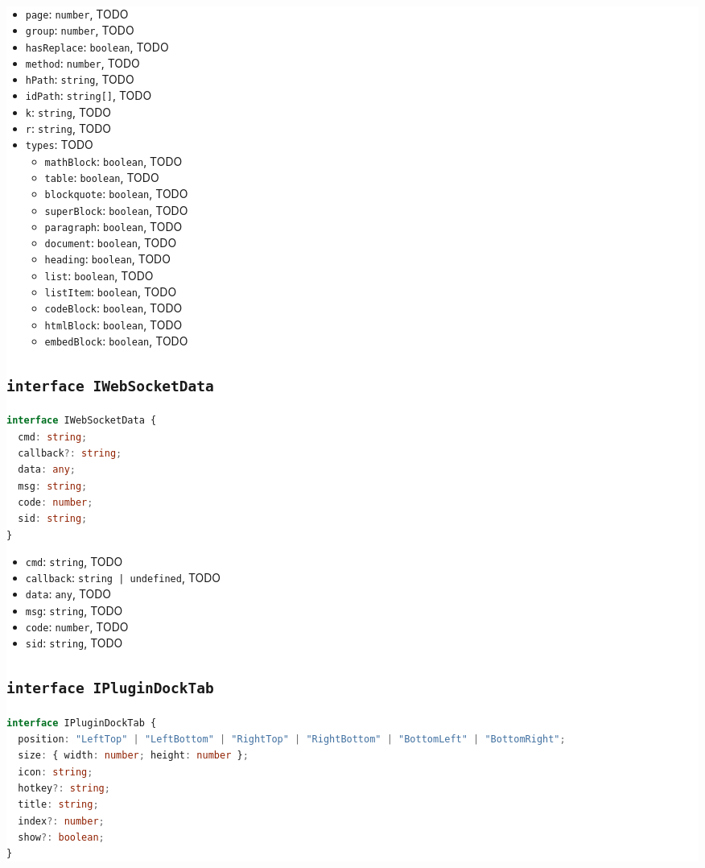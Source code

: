 - `page`: `number`, TODO
- `group`: `number`, TODO
- `hasReplace`: `boolean`, TODO
- `method`: `number`, TODO
- `hPath`: `string`, TODO
- `idPath`: `string[]`, TODO
- `k`: `string`, TODO
- `r`: `string`, TODO
- `types`: TODO
  - `mathBlock`: `boolean`, TODO
  - `table`: `boolean`, TODO
  - `blockquote`: `boolean`, TODO
  - `superBlock`: `boolean`, TODO
  - `paragraph`: `boolean`, TODO
  - `document`: `boolean`, TODO
  - `heading`: `boolean`, TODO
  - `list`: `boolean`, TODO
  - `listItem`: `boolean`, TODO
  - `codeBlock`: `boolean`, TODO
  - `htmlBlock`: `boolean`, TODO
  - `embedBlock`: `boolean`, TODO

## `interface IWebSocketData`

```typescript
interface IWebSocketData {
  cmd: string;
  callback?: string;
  data: any;
  msg: string;
  code: number;
  sid: string;
}
```

- `cmd`: `string`, TODO
- `callback`: `string | undefined`, TODO
- `data`: `any`, TODO
- `msg`: `string`, TODO
- `code`: `number`, TODO
- `sid`: `string`, TODO

## `interface IPluginDockTab`

```typescript
interface IPluginDockTab {
  position: "LeftTop" | "LeftBottom" | "RightTop" | "RightBottom" | "BottomLeft" | "BottomRight";
  size: { width: number; height: number };
  icon: string;
  hotkey?: string;
  title: string;
  index?: number;
  show?: boolean;
}
```
